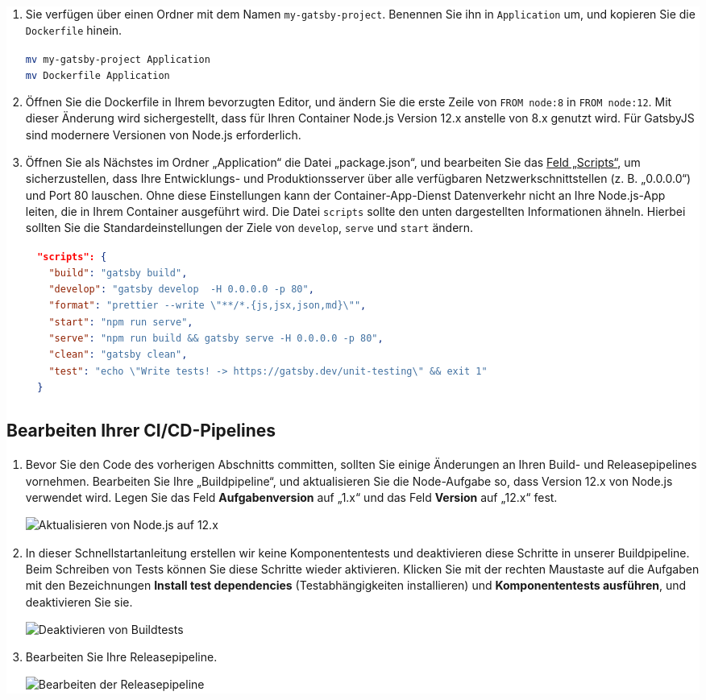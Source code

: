 1. Sie verfügen über einen Ordner mit dem Namen `my-gatsby-project`. Benennen Sie ihn in `Application` um, und kopieren Sie die `Dockerfile` hinein.
    
    ```powershell
    mv my-gatsby-project Application
    mv Dockerfile Application
    ```
    
1. Öffnen Sie die Dockerfile in Ihrem bevorzugten Editor, und ändern Sie die erste Zeile von `FROM node:8` in `FROM node:12`. Mit dieser Änderung wird sichergestellt, dass für Ihren Container Node.js Version 12.x anstelle von 8.x genutzt wird. Für GatsbyJS sind modernere Versionen von Node.js erforderlich.

1. Öffnen Sie als Nächstes im Ordner „Application“ die Datei „package.json“, und bearbeiten Sie das [Feld „Scripts“](https://docs.npmjs.com/files/package.json#scripts), um sicherzustellen, dass Ihre Entwicklungs- und Produktionsserver über alle verfügbaren Netzwerkschnittstellen (z. B. „0.0.0.0“) und Port 80 lauschen. Ohne diese Einstellungen kann der Container-App-Dienst Datenverkehr nicht an Ihre Node.js-App leiten, die in Ihrem Container ausgeführt wird. Die Datei `scripts` sollte den unten dargestellten Informationen ähneln. Hierbei sollten Sie die Standardeinstellungen der Ziele von `develop`, `serve` und `start` ändern.

    ```json
      "scripts": {
        "build": "gatsby build",
        "develop": "gatsby develop  -H 0.0.0.0 -p 80",
        "format": "prettier --write \"**/*.{js,jsx,json,md}\"",
        "start": "npm run serve",
        "serve": "npm run build && gatsby serve -H 0.0.0.0 -p 80",
        "clean": "gatsby clean",
        "test": "echo \"Write tests! -> https://gatsby.dev/unit-testing\" && exit 1"
      }
    ```
    
## <a name="edit-your-cicd-pipelines"></a>Bearbeiten Ihrer CI/CD-Pipelines

1. Bevor Sie den Code des vorherigen Abschnitts committen, sollten Sie einige Änderungen an Ihren Build- und Releasepipelines vornehmen. Bearbeiten Sie Ihre „Buildpipeline“, und aktualisieren Sie die Node-Aufgabe so, dass Version 12.x von Node.js verwendet wird. Legen Sie das Feld **Aufgabenversion** auf „1.x“ und das Feld **Version** auf „12.x“ fest.

    ![Aktualisieren von Node.js auf 12.x](_img/azure-devops-project-nodejs/build-pipeline-update-node.png)

1. In dieser Schnellstartanleitung erstellen wir keine Komponententests und deaktivieren diese Schritte in unserer Buildpipeline. Beim Schreiben von Tests können Sie diese Schritte wieder aktivieren. Klicken Sie mit der rechten Maustaste auf die Aufgaben mit den Bezeichnungen **Install test dependencies** (Testabhängigkeiten installieren) und **Komponententests ausführen**, und deaktivieren Sie sie.

    ![Deaktivieren von Buildtests](_img/azure-devops-project-nodejs/disable-build-unittests.png)

1. Bearbeiten Sie Ihre Releasepipeline.

    ![Bearbeiten der Releasepipeline](_img/azure-devops-project-nodejs/edit-release-pipeline.png)
